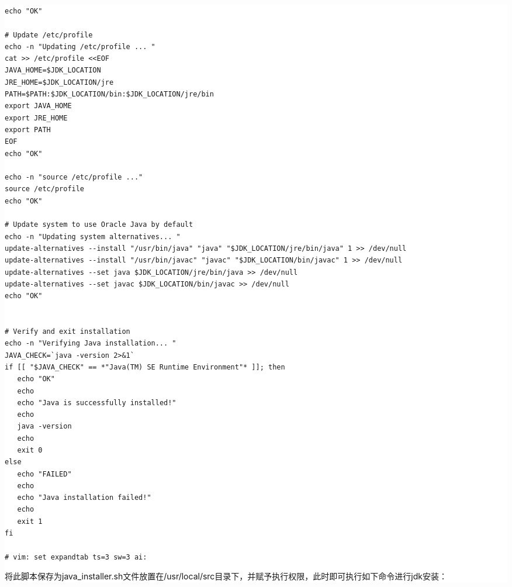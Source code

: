 ```shell
echo "OK"

# Update /etc/profile
echo -n "Updating /etc/profile ... "
cat >> /etc/profile <<EOF
JAVA_HOME=$JDK_LOCATION
JRE_HOME=$JDK_LOCATION/jre
PATH=$PATH:$JDK_LOCATION/bin:$JDK_LOCATION/jre/bin
export JAVA_HOME
export JRE_HOME
export PATH
EOF
echo "OK"

echo -n "source /etc/profile ..."
source /etc/profile
echo "OK"

# Update system to use Oracle Java by default
echo -n "Updating system alternatives... "
update-alternatives --install "/usr/bin/java" "java" "$JDK_LOCATION/jre/bin/java" 1 >> /dev/null
update-alternatives --install "/usr/bin/javac" "javac" "$JDK_LOCATION/bin/javac" 1 >> /dev/null
update-alternatives --set java $JDK_LOCATION/jre/bin/java >> /dev/null
update-alternatives --set javac $JDK_LOCATION/bin/javac >> /dev/null
echo "OK"


# Verify and exit installation
echo -n "Verifying Java installation... "
JAVA_CHECK=`java -version 2>&1`
if [[ "$JAVA_CHECK" == *"Java(TM) SE Runtime Environment"* ]]; then
   echo "OK"
   echo
   echo "Java is successfully installed!"
   echo
   java -version
   echo
   exit 0
else
   echo "FAILED"
   echo
   echo "Java installation failed!"
   echo
   exit 1
fi

# vim: set expandtab ts=3 sw=3 ai:
```

将此脚本保存为java_installer.sh文件放置在/usr/local/src目录下，并赋予执行权限，此时即可执行如下命令进行jdk安装：
